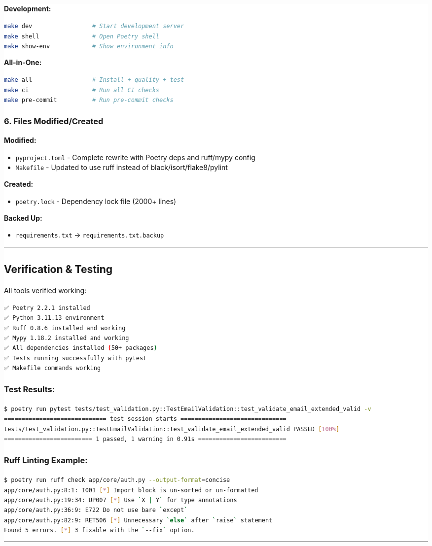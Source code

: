 **Development:**
```bash
make dev                 # Start development server
make shell               # Open Poetry shell
make show-env            # Show environment info
```

**All-in-One:**
```bash
make all                 # Install + quality + test
make ci                  # Run all CI checks
make pre-commit          # Run pre-commit checks
```

### 6. Files Modified/Created

**Modified:**
- `pyproject.toml` - Complete rewrite with Poetry deps and ruff/mypy config
- `Makefile` - Updated to use ruff instead of black/isort/flake8/pylint

**Created:**
- `poetry.lock` - Dependency lock file (2000+ lines)

**Backed Up:**
- `requirements.txt` → `requirements.txt.backup`

---

## Verification & Testing

All tools verified working:

```bash
✅ Poetry 2.2.1 installed
✅ Python 3.11.13 environment
✅ Ruff 0.8.6 installed and working
✅ Mypy 1.18.2 installed and working
✅ All dependencies installed (50+ packages)
✅ Tests running successfully with pytest
✅ Makefile commands working
```

### Test Results:
```bash
$ poetry run pytest tests/test_validation.py::TestEmailValidation::test_validate_email_extended_valid -v
============================= test session starts ==============================
tests/test_validation.py::TestEmailValidation::test_validate_email_extended_valid PASSED [100%]
========================= 1 passed, 1 warning in 0.91s =========================
```

### Ruff Linting Example:
```bash
$ poetry run ruff check app/core/auth.py --output-format=concise
app/core/auth.py:8:1: I001 [*] Import block is un-sorted or un-formatted
app/core/auth.py:19:34: UP007 [*] Use `X | Y` for type annotations
app/core/auth.py:36:9: E722 Do not use bare `except`
app/core/auth.py:82:9: RET506 [*] Unnecessary `else` after `raise` statement
Found 5 errors. [*] 3 fixable with the `--fix` option.
```

---